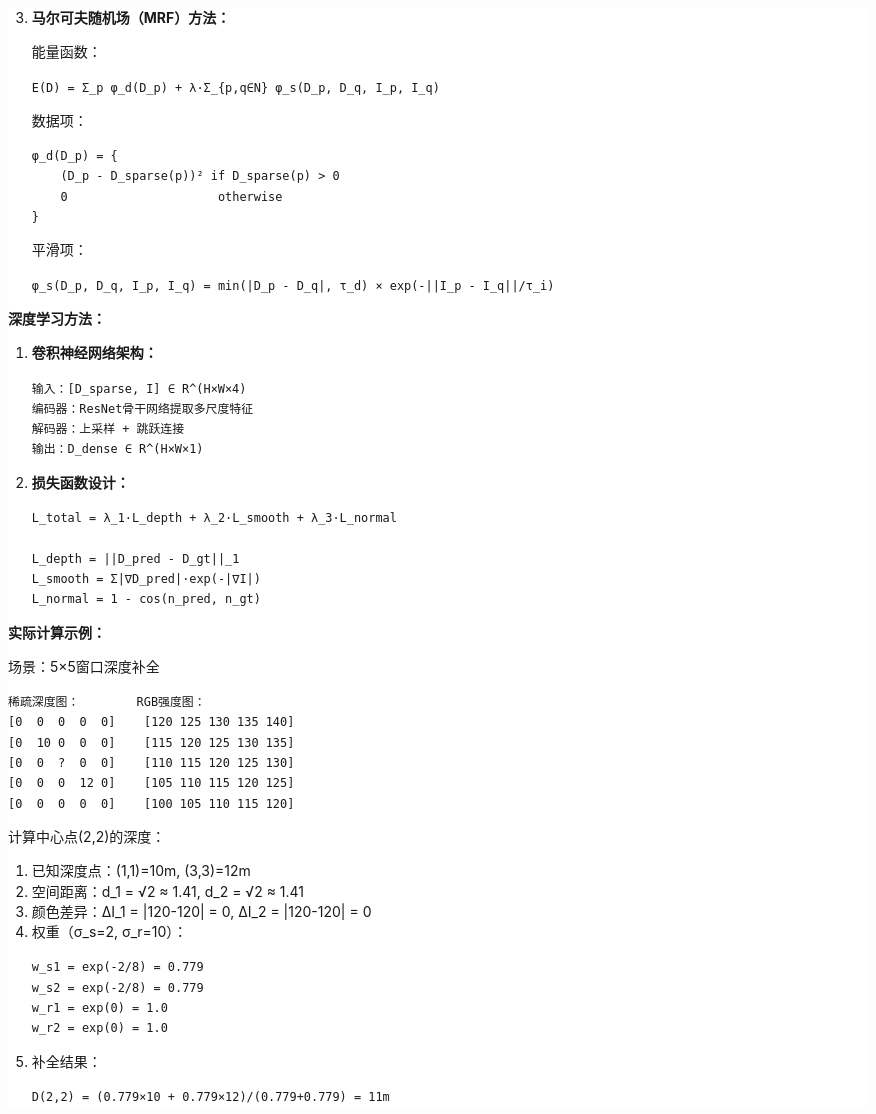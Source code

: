 3. **马尔可夫随机场（MRF）方法：**
   
   能量函数：
   ```
   E(D) = Σ_p φ_d(D_p) + λ·Σ_{p,q∈N} φ_s(D_p, D_q, I_p, I_q)
   ```
   
   数据项：
   ```
   φ_d(D_p) = {
       (D_p - D_sparse(p))² if D_sparse(p) > 0
       0                     otherwise
   }
   ```
   
   平滑项：
   ```
   φ_s(D_p, D_q, I_p, I_q) = min(|D_p - D_q|, τ_d) × exp(-||I_p - I_q||/τ_i)
   ```

**深度学习方法：**

1. **卷积神经网络架构：**
   ```
   输入：[D_sparse, I] ∈ R^(H×W×4)
   编码器：ResNet骨干网络提取多尺度特征
   解码器：上采样 + 跳跃连接
   输出：D_dense ∈ R^(H×W×1)
   ```

2. **损失函数设计：**
   ```
   L_total = λ_1·L_depth + λ_2·L_smooth + λ_3·L_normal
   
   L_depth = ||D_pred - D_gt||_1
   L_smooth = Σ|∇D_pred|·exp(-|∇I|)
   L_normal = 1 - cos(n_pred, n_gt)
   ```

**实际计算示例：**

场景：5×5窗口深度补全
```
稀疏深度图：        RGB强度图：
[0  0  0  0  0]    [120 125 130 135 140]
[0  10 0  0  0]    [115 120 125 130 135]
[0  0  ?  0  0]    [110 115 120 125 130]
[0  0  0  12 0]    [105 110 115 120 125]
[0  0  0  0  0]    [100 105 110 115 120]
```

计算中心点(2,2)的深度：
1. 已知深度点：(1,1)=10m, (3,3)=12m
2. 空间距离：d_1 = √2 ≈ 1.41, d_2 = √2 ≈ 1.41
3. 颜色差异：ΔI_1 = |120-120| = 0, ΔI_2 = |120-120| = 0
4. 权重（σ_s=2, σ_r=10）：
   ```
   w_s1 = exp(-2/8) = 0.779
   w_s2 = exp(-2/8) = 0.779
   w_r1 = exp(0) = 1.0
   w_r2 = exp(0) = 1.0
   ```
5. 补全结果：
   ```
   D(2,2) = (0.779×10 + 0.779×12)/(0.779+0.779) = 11m
   ```
